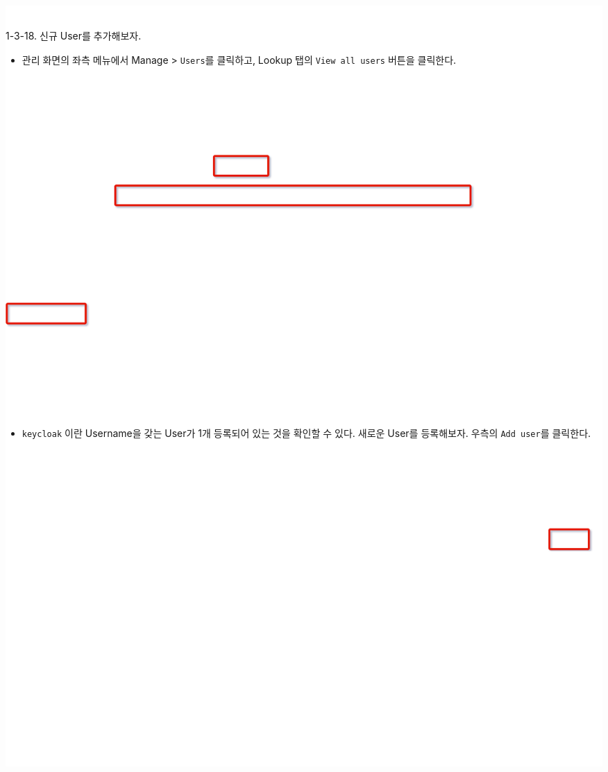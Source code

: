 
<br>

1-3-18. 신규 User를 추가해보자.

- 관리 화면의 좌측 메뉴에서 Manage > `Users`를 클릭하고, Lookup 탭의 `View all users` 버튼을 클릭한다.

![](../images/5-1/5-1-16.svg)

<br>

- `keycloak` 이란 Username을 갖는 User가 1개 등록되어 있는 것을 확인할 수 있다. 새로운 User를 등록해보자. 우측의 `Add user`를 클릭한다.

![](../images/5-1/5-1-17.svg)
